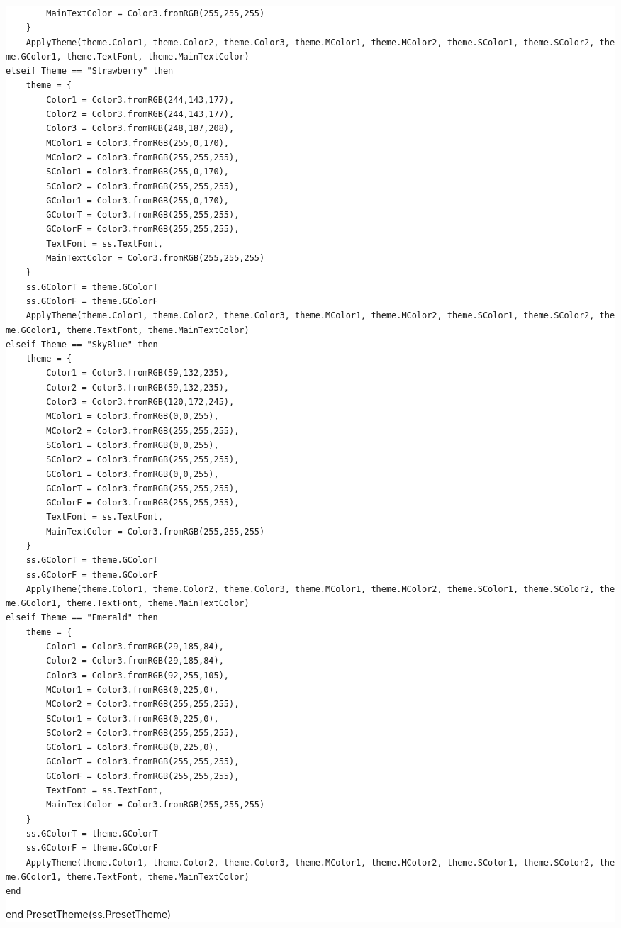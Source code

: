 			MainTextColor = Color3.fromRGB(255,255,255)
		}
		ApplyTheme(theme.Color1, theme.Color2, theme.Color3, theme.MColor1, theme.MColor2, theme.SColor1, theme.SColor2, theme.GColor1, theme.TextFont, theme.MainTextColor)
	elseif Theme == "Strawberry" then
		theme = {
			Color1 = Color3.fromRGB(244,143,177),
			Color2 = Color3.fromRGB(244,143,177),
			Color3 = Color3.fromRGB(248,187,208),
			MColor1 = Color3.fromRGB(255,0,170),
			MColor2 = Color3.fromRGB(255,255,255),
			SColor1 = Color3.fromRGB(255,0,170),
			SColor2 = Color3.fromRGB(255,255,255),
			GColor1 = Color3.fromRGB(255,0,170),
			GColorT = Color3.fromRGB(255,255,255),
			GColorF = Color3.fromRGB(255,255,255),
			TextFont = ss.TextFont,
			MainTextColor = Color3.fromRGB(255,255,255)
		}
		ss.GColorT = theme.GColorT
		ss.GColorF = theme.GColorF
		ApplyTheme(theme.Color1, theme.Color2, theme.Color3, theme.MColor1, theme.MColor2, theme.SColor1, theme.SColor2, theme.GColor1, theme.TextFont, theme.MainTextColor)
	elseif Theme == "SkyBlue" then
		theme = {
			Color1 = Color3.fromRGB(59,132,235),
			Color2 = Color3.fromRGB(59,132,235),
			Color3 = Color3.fromRGB(120,172,245),
			MColor1 = Color3.fromRGB(0,0,255),
			MColor2 = Color3.fromRGB(255,255,255),
			SColor1 = Color3.fromRGB(0,0,255),
			SColor2 = Color3.fromRGB(255,255,255),
			GColor1 = Color3.fromRGB(0,0,255),
			GColorT = Color3.fromRGB(255,255,255),
			GColorF = Color3.fromRGB(255,255,255),
			TextFont = ss.TextFont,
			MainTextColor = Color3.fromRGB(255,255,255)
		}
		ss.GColorT = theme.GColorT
		ss.GColorF = theme.GColorF
		ApplyTheme(theme.Color1, theme.Color2, theme.Color3, theme.MColor1, theme.MColor2, theme.SColor1, theme.SColor2, theme.GColor1, theme.TextFont, theme.MainTextColor)
	elseif Theme == "Emerald" then
		theme = {
			Color1 = Color3.fromRGB(29,185,84),
			Color2 = Color3.fromRGB(29,185,84),
			Color3 = Color3.fromRGB(92,255,105),
			MColor1 = Color3.fromRGB(0,225,0),
			MColor2 = Color3.fromRGB(255,255,255),
			SColor1 = Color3.fromRGB(0,225,0),
			SColor2 = Color3.fromRGB(255,255,255),
			GColor1 = Color3.fromRGB(0,225,0),
			GColorT = Color3.fromRGB(255,255,255),
			GColorF = Color3.fromRGB(255,255,255),
			TextFont = ss.TextFont,
			MainTextColor = Color3.fromRGB(255,255,255)
		}
		ss.GColorT = theme.GColorT
		ss.GColorF = theme.GColorF
		ApplyTheme(theme.Color1, theme.Color2, theme.Color3, theme.MColor1, theme.MColor2, theme.SColor1, theme.SColor2, theme.GColor1, theme.TextFont, theme.MainTextColor)
	end
end
PresetTheme(ss.PresetTheme)